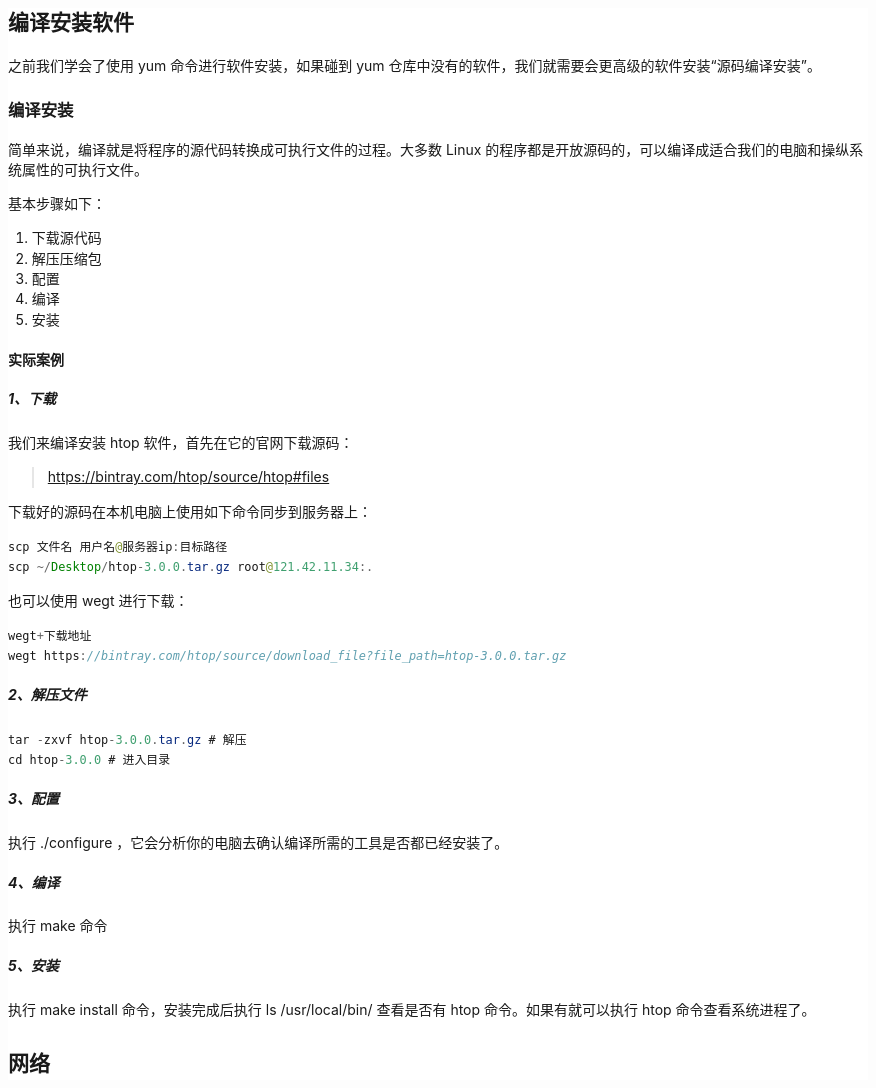 ## 编译安装软件

之前我们学会了使用 yum 命令进行软件安装，如果碰到 yum 仓库中没有的软件，我们就需要会更高级的软件安装“源码编译安装”。

### 编译安装

简单来说，编译就是将程序的源代码转换成可执行文件的过程。大多数 Linux 的程序都是开放源码的，可以编译成适合我们的电脑和操纵系统属性的可执行文件。

基本步骤如下：

1. 下载源代码 
2. 解压压缩包 
3. 配置 
4. 编译 
5. 安装

#### 实际案例

##### 1、下载

我们来编译安装 htop 软件，首先在它的官网下载源码：

>https://bintray.com/htop/source/htop#files

下载好的源码在本机电脑上使用如下命令同步到服务器上：

```java
scp 文件名 用户名@服务器ip:目标路径
scp ~/Desktop/htop-3.0.0.tar.gz root@121.42.11.34:.
```

也可以使用 wegt 进行下载：

```java
wegt+下载地址
wegt https://bintray.com/htop/source/download_file?file_path=htop-3.0.0.tar.gz
```

##### 2、解压文件

```java
tar -zxvf htop-3.0.0.tar.gz # 解压
cd htop-3.0.0 # 进入目录
```

##### 3、配置

执行 ./configure ，它会分析你的电脑去确认编译所需的工具是否都已经安装了。

##### 4、编译

执行 make 命令

##### 5、安装

执行 make install 命令，安装完成后执行 ls /usr/local/bin/ 查看是否有 htop 命令。如果有就可以执行 htop 命令查看系统进程了。

## 网络
